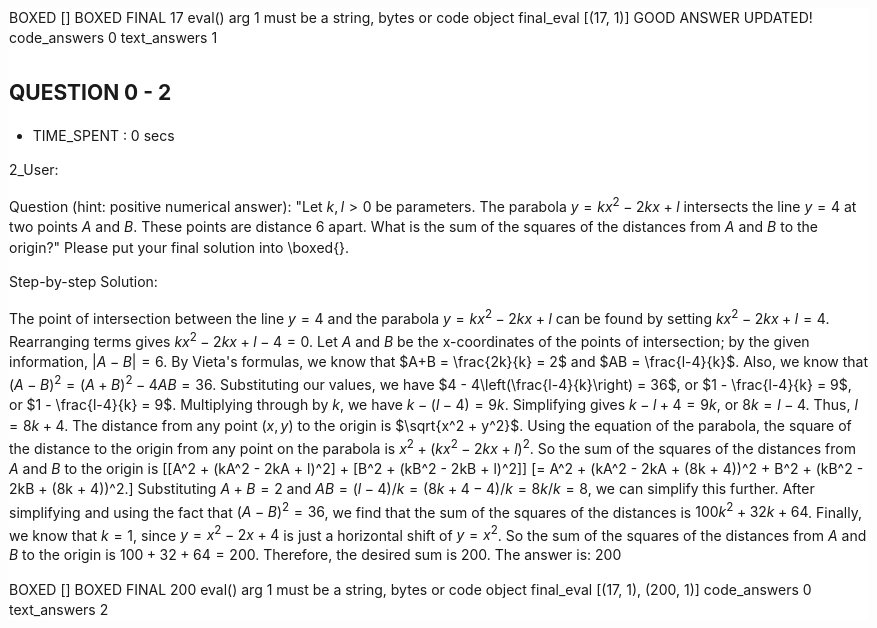 BOXED []
BOXED FINAL 17
eval() arg 1 must be a string, bytes or code object final_eval
[(17, 1)]
GOOD ANSWER UPDATED!
code_answers 0 text_answers 1



## QUESTION 0 - 2 
- TIME_SPENT : 0 secs

2_User:

Question (hint: positive numerical answer):
"Let $k, l > 0$ be parameters. The parabola $y = kx^2 - 2kx + l$ intersects the line $y = 4$ at two points $A$ and $B$. These points are distance 6 apart. What is the sum of the squares of the distances from $A$ and $B$ to the origin?"
Please put your final solution into \boxed{}.

Step-by-step Solution:


The point of intersection between the line $y = 4$ and the parabola $y = kx^2 - 2kx + l$ can be found by setting $kx^2 - 2kx + l = 4$.
Rearranging terms gives $kx^2 - 2kx + l - 4 = 0$.
Let $A$ and $B$ be the x-coordinates of the points of intersection; by the given information, $|A - B| = 6$. 
By Vieta's formulas, we know that $A+B = \frac{2k}{k} = 2$ and $AB = \frac{l-4}{k}$.
Also, we know that $(A-B)^2 = (A+B)^2 - 4AB = 36$.
Substituting our values, we have $4 - 4\left(\frac{l-4}{k}\right) = 36$, or $1 - \frac{l-4}{k} = 9$, or $1 - \frac{l-4}{k} = 9$.
Multiplying through by $k$, we have $k - (l-4) = 9k$.
Simplifying gives $k - l + 4 = 9k$, or $8k = l - 4$.
Thus, $l = 8k + 4$.
The distance from any point $(x, y)$ to the origin is $\sqrt{x^2 + y^2}$.
Using the equation of the parabola, the square of the distance to the origin from any point on the parabola is $x^2 + (kx^2 - 2kx + l)^2$.
So the sum of the squares of the distances from $A$ and $B$ to the origin is
\[[A^2 + (kA^2 - 2kA + l)^2] + [B^2 + (kB^2 - 2kB + l)^2]\]
\[= A^2 + (kA^2 - 2kA + (8k + 4))^2 + B^2 + (kB^2 - 2kB + (8k + 4))^2.\]
Substituting $A + B = 2$ and $AB = (l-4)/k = (8k+4-4)/k = 8k/k = 8$, we can simplify this further.
After simplifying and using the fact that $(A - B)^2 = 36$, we find that the sum of the squares of the distances is $100k^2 + 32k + 64$.
Finally, we know that $k = 1$, since $y = x^2 - 2x + 4$ is just a horizontal shift of $y = x^2$. 
So the sum of the squares of the distances from $A$ and $B$ to the origin is $100 + 32 + 64 = 200$.
Therefore, the desired sum is $200$. The answer is: $200$

BOXED []
BOXED FINAL 200
eval() arg 1 must be a string, bytes or code object final_eval
[(17, 1), (200, 1)]
code_answers 0 text_answers 2
